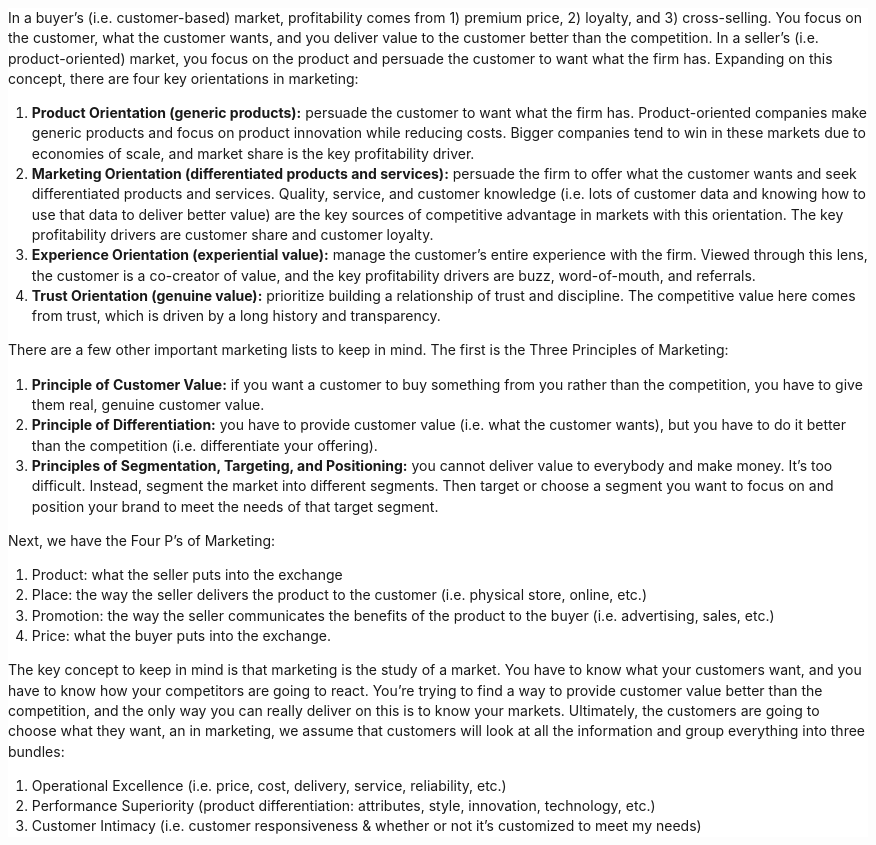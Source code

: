 In a buyer’s (i.e. customer-based) market, profitability comes from 1) premium price, 2) loyalty, and 3) cross-selling. You focus on the customer, what the customer wants, and you deliver value to the customer better than the competition. In a seller’s (i.e. product-oriented) market, you focus on the product and persuade the customer to want what the firm has. Expanding on this concept, there are four key orientations in marketing:

1. **Product Orientation (generic products):** persuade the customer to want what the firm has. Product-oriented companies make generic products and focus on product innovation while reducing costs. Bigger companies tend to win in these markets due to economies of scale, and market share is the key profitability driver.
2. **Marketing Orientation (differentiated products and services):** persuade the firm to offer what the customer wants and seek differentiated products and services. Quality, service, and customer knowledge (i.e. lots of customer data and knowing how to use that data to deliver better value) are the key sources of competitive advantage in markets with this orientation. The key profitability drivers are customer share and customer loyalty.
3. **Experience Orientation (experiential value):** manage the customer’s entire experience with the firm. Viewed through this lens, the customer is a co-creator of value, and the key profitability drivers are buzz, word-of-mouth, and referrals.
4. **Trust Orientation (genuine value):** prioritize building a relationship of trust and discipline. The competitive value here comes from trust, which is driven by a long history and transparency.

There are a few other important marketing lists to keep in mind. The first is the Three Principles of Marketing:

1. **Principle of Customer Value:** if you want a customer to buy something from you rather than the competition, you have to give them real, genuine customer value.
2. **Principle of Differentiation:** you have to provide customer value (i.e. what the customer wants), but you have to do it better than the competition (i.e. differentiate your offering).
3. **Principles of Segmentation, Targeting, and Positioning:** you cannot deliver value to everybody and make money. It’s too difficult. Instead, segment the market into different segments. Then target or choose a segment you want to focus on and position your brand to meet the needs of that target segment.

Next, we have the Four P’s of Marketing:

1. Product: what the seller puts into the exchange
2. Place: the way the seller delivers the product to the customer (i.e. physical store, online, etc.)
3. Promotion: the way the seller communicates the benefits of the product to the buyer (i.e. advertising, sales, etc.)
4. Price: what the buyer puts into the exchange.

The key concept to keep in mind is that marketing is the study of a market. You have to know what your customers want, and you have to know how your competitors are going to react. You’re trying to find a way to provide customer value better than the competition, and the only way you can really deliver on this is to know your markets. Ultimately, the customers are going to choose what they want, an in marketing, we assume that customers will look at all the information and group everything into three bundles:

1. Operational Excellence (i.e. price, cost, delivery, service, reliability, etc.)
2. Performance Superiority (product differentiation: attributes, style, innovation, technology, etc.)
3. Customer Intimacy (i.e. customer responsiveness & whether or not it’s customized to meet my needs)
